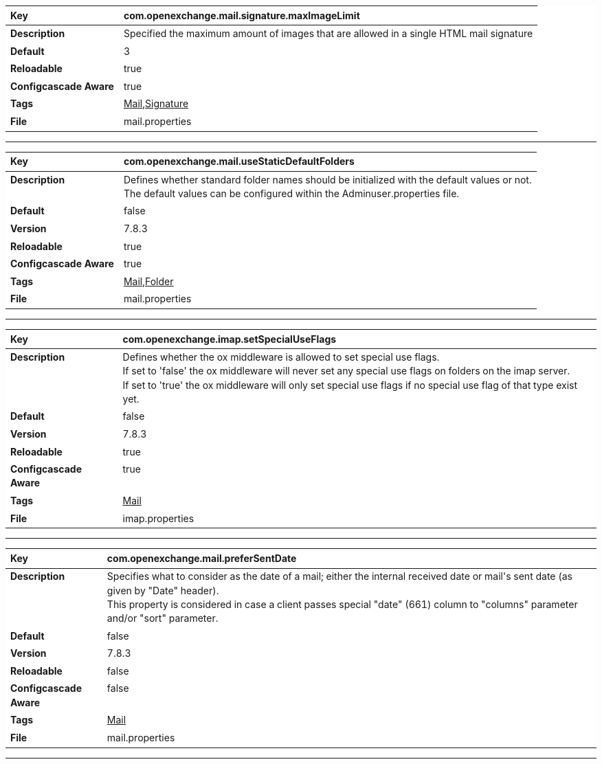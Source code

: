 | __Key__ | com.openexchange.mail.signature.maxImageLimit |
|:----------------|:--------|
| __Description__ | Specified the maximum amount of images that are allowed in a single HTML mail signature<br> |
| __Default__ | 3 |
| __Reloadable__ | true |
| __Configcascade Aware__ | true |
| __Tags__ | <a href="https://documentation.open-xchange.com/latest/middleware/configuration/tags/Mail.html">Mail</a>,<a href="https://documentation.open-xchange.com/latest/middleware/configuration/tags/Signature.html">Signature</a> |
| __File__ | mail.properties |

---
| __Key__ | com.openexchange.mail.useStaticDefaultFolders |
|:----------------|:--------|
| __Description__ | Defines whether standard folder names should be initialized with the default values or not. <br>The default values can be configured within the Adminuser.properties file.<br> |
| __Default__ | false |
| __Version__ | 7.8.3 |
| __Reloadable__ | true |
| __Configcascade Aware__ | true |
| __Tags__ | <a href="https://documentation.open-xchange.com/latest/middleware/configuration/tags/Mail.html">Mail</a>,<a href="https://documentation.open-xchange.com/latest/middleware/configuration/tags/Folder.html">Folder</a> |
| __File__ | mail.properties |

---
| __Key__ | com.openexchange.imap.setSpecialUseFlags |
|:----------------|:--------|
| __Description__ | Defines whether the ox middleware is allowed to set special use flags.<br>If set to 'false' the ox middleware will never set any special use flags on folders on the imap server.<br>If set to 'true' the ox middleware will only set special use flags if no special use flag of that type exist yet.<br> |
| __Default__ | false |
| __Version__ | 7.8.3 |
| __Reloadable__ | true |
| __Configcascade Aware__ | true |
| __Tags__ | <a href="https://documentation.open-xchange.com/latest/middleware/configuration/tags/Mail.html">Mail</a> |
| __File__ | imap.properties |

---
| __Key__ | com.openexchange.mail.preferSentDate |
|:----------------|:--------|
| __Description__ | Specifies what to consider as the date of a mail; either the internal received date or mail's sent date (as given by "Date" header).<br>This property is considered in case a client passes special "date" (661) column to "columns" parameter and/or "sort" parameter.<br> |
| __Default__ | false |
| __Version__ | 7.8.3 |
| __Reloadable__ | false |
| __Configcascade Aware__ | false |
| __Tags__ | <a href="https://documentation.open-xchange.com/latest/middleware/configuration/tags/Mail.html">Mail</a> |
| __File__ | mail.properties |

---